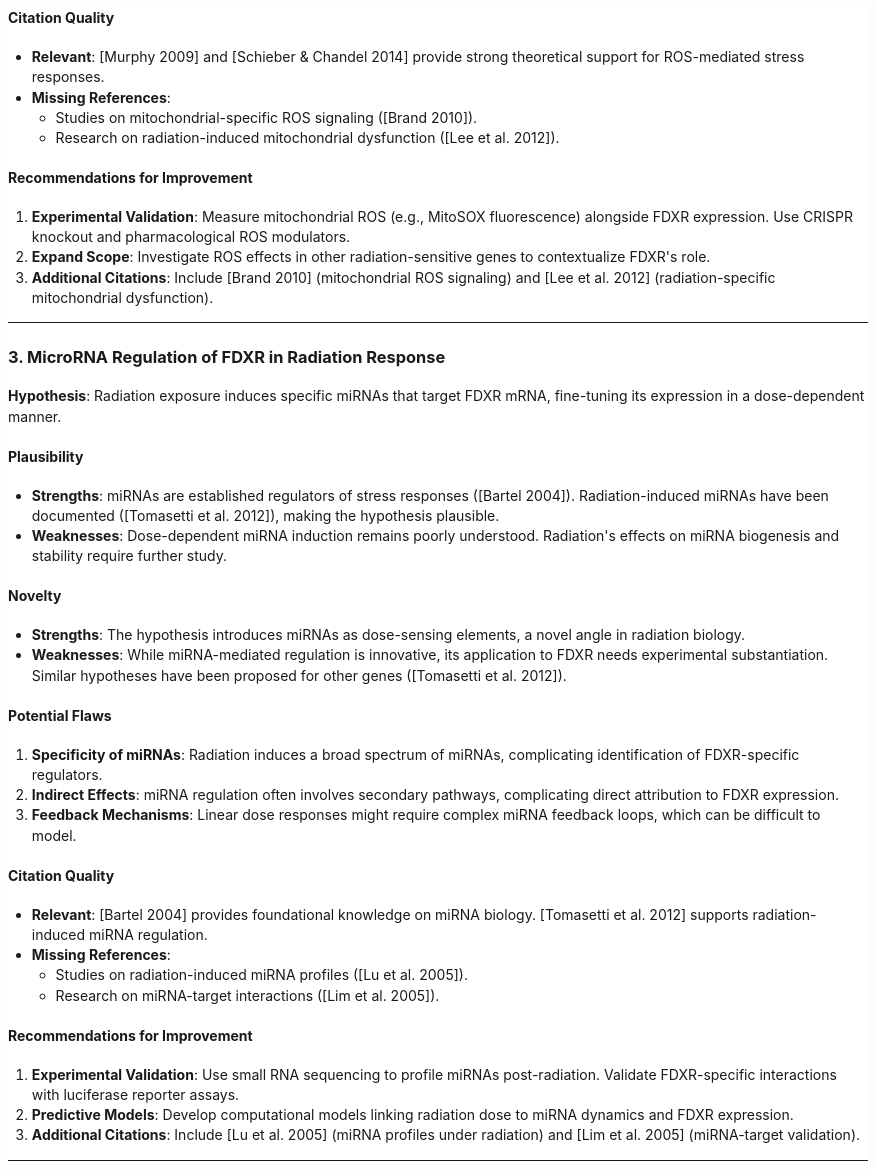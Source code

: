 #### **Citation Quality**
- **Relevant**: [Murphy 2009] and [Schieber & Chandel 2014] provide strong theoretical support for ROS-mediated stress responses.
- **Missing References**:
  - Studies on mitochondrial-specific ROS signaling ([Brand 2010]).
  - Research on radiation-induced mitochondrial dysfunction ([Lee et al. 2012]).

#### **Recommendations for Improvement**
1. **Experimental Validation**: Measure mitochondrial ROS (e.g., MitoSOX fluorescence) alongside FDXR expression. Use CRISPR knockout and pharmacological ROS modulators.
2. **Expand Scope**: Investigate ROS effects in other radiation-sensitive genes to contextualize FDXR's role.
3. **Additional Citations**: Include [Brand 2010] (mitochondrial ROS signaling) and [Lee et al. 2012] (radiation-specific mitochondrial dysfunction).

---

### **3. MicroRNA Regulation of FDXR in Radiation Response**

**Hypothesis**: Radiation exposure induces specific miRNAs that target FDXR mRNA, fine-tuning its expression in a dose-dependent manner.

#### **Plausibility**
- **Strengths**: miRNAs are established regulators of stress responses ([Bartel 2004]). Radiation-induced miRNAs have been documented ([Tomasetti et al. 2012]), making the hypothesis plausible.
- **Weaknesses**: Dose-dependent miRNA induction remains poorly understood. Radiation's effects on miRNA biogenesis and stability require further study.

#### **Novelty**
- **Strengths**: The hypothesis introduces miRNAs as dose-sensing elements, a novel angle in radiation biology.
- **Weaknesses**: While miRNA-mediated regulation is innovative, its application to FDXR needs experimental substantiation. Similar hypotheses have been proposed for other genes ([Tomasetti et al. 2012]).

#### **Potential Flaws**
1. **Specificity of miRNAs**: Radiation induces a broad spectrum of miRNAs, complicating identification of FDXR-specific regulators.
2. **Indirect Effects**: miRNA regulation often involves secondary pathways, complicating direct attribution to FDXR expression.
3. **Feedback Mechanisms**: Linear dose responses might require complex miRNA feedback loops, which can be difficult to model.

#### **Citation Quality**
- **Relevant**: [Bartel 2004] provides foundational knowledge on miRNA biology. [Tomasetti et al. 2012] supports radiation-induced miRNA regulation.
- **Missing References**:
  - Studies on radiation-induced miRNA profiles ([Lu et al. 2005]).
  - Research on miRNA-target interactions ([Lim et al. 2005]).

#### **Recommendations for Improvement**
1. **Experimental Validation**: Use small RNA sequencing to profile miRNAs post-radiation. Validate FDXR-specific interactions with luciferase reporter assays.
2. **Predictive Models**: Develop computational models linking radiation dose to miRNA dynamics and FDXR expression.
3. **Additional Citations**: Include [Lu et al. 2005] (miRNA profiles under radiation) and [Lim et al. 2005] (miRNA-target validation).

---